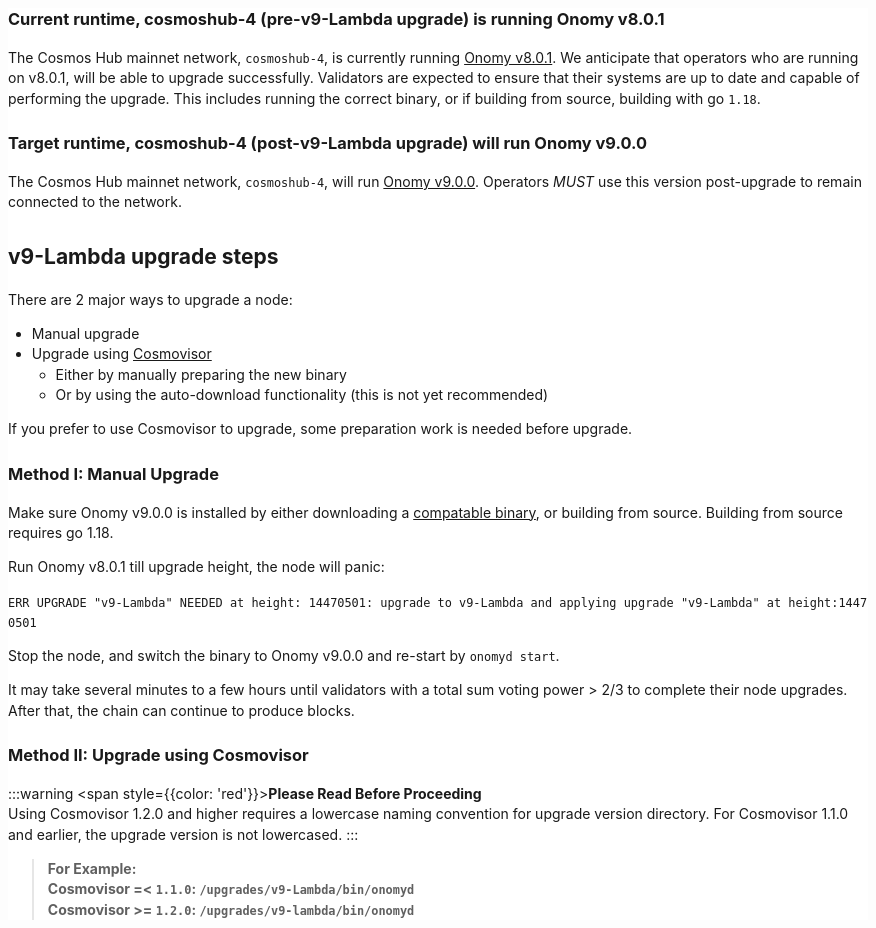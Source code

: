 ### Current runtime, cosmoshub-4 (pre-v9-Lambda upgrade) is running Onomy v8.0.1

The Cosmos Hub mainnet network, `cosmoshub-4`, is currently running [Onomy v8.0.1](https://github.com/onomyprotocol/onomy-rebuild/releases/v8.0.1). We anticipate that operators who are running on v8.0.1, will be able to upgrade successfully. Validators are expected to ensure that their systems are up to date and capable of performing the upgrade. This includes running the correct binary, or if building from source, building with go `1.18`.

### Target runtime, cosmoshub-4 (post-v9-Lambda upgrade) will run Onomy v9.0.0

The Cosmos Hub mainnet network, `cosmoshub-4`, will run [Onomy v9.0.0](https://github.com/onomyprotocol/onomy-rebuild/releases/tag/v9.0.0). Operators _MUST_ use this version post-upgrade to remain connected to the network.

## v9-Lambda upgrade steps

There are 2 major ways to upgrade a node:

- Manual upgrade
- Upgrade using [Cosmovisor](https://github.com/cosmos/cosmos-sdk/tree/master/cosmovisor)
    - Either by manually preparing the new binary
    - Or by using the auto-download functionality (this is not yet recommended)

If you prefer to use Cosmovisor to upgrade, some preparation work is needed before upgrade.

### Method I: Manual Upgrade

Make sure Onomy v9.0.0 is installed by either downloading a [compatable binary](https://github.com/onomyprotocol/onomy-rebuild/releases/tag/v9.0.0), or building from source. Building from source requires go 1.18.

Run Onomy v8.0.1 till upgrade height, the node will panic:

```shell
ERR UPGRADE "v9-Lambda" NEEDED at height: 14470501: upgrade to v9-Lambda and applying upgrade "v9-Lambda" at height:14470501
```

Stop the node, and switch the binary to Onomy v9.0.0 and re-start by `onomyd start`.

It may take several minutes to a few hours until validators with a total sum voting power > 2/3 to complete their node upgrades. After that, the chain can continue to produce blocks.

### Method II: Upgrade using Cosmovisor

:::warning
<span style={{color: 'red'}}>**Please Read Before Proceeding**</span><br/>
Using Cosmovisor 1.2.0 and higher requires a lowercase naming convention for upgrade version directory. For Cosmovisor 1.1.0 and earlier, the upgrade version is not lowercased.
:::

> **For Example:** <br/>
> **Cosmovisor =< `1.1.0`: `/upgrades/v9-Lambda/bin/onomyd`**<br/>
> **Cosmovisor >= `1.2.0`: `/upgrades/v9-lambda/bin/onomyd`**<br/>
